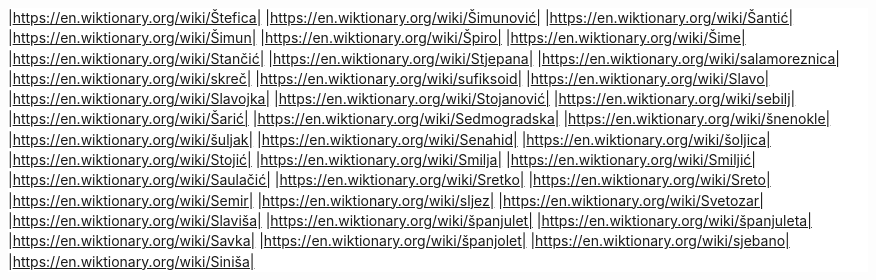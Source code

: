 |https://en.wiktionary.org/wiki/Štefica|
|https://en.wiktionary.org/wiki/Šimunović|
|https://en.wiktionary.org/wiki/Šantić|
|https://en.wiktionary.org/wiki/Šimun|
|https://en.wiktionary.org/wiki/Špiro|
|https://en.wiktionary.org/wiki/Šime|
|https://en.wiktionary.org/wiki/Stančić|
|https://en.wiktionary.org/wiki/Stjepana|
|https://en.wiktionary.org/wiki/salamoreznica|
|https://en.wiktionary.org/wiki/skreč|
|https://en.wiktionary.org/wiki/sufiksoid|
|https://en.wiktionary.org/wiki/Slavo|
|https://en.wiktionary.org/wiki/Slavojka|
|https://en.wiktionary.org/wiki/Stojanović|
|https://en.wiktionary.org/wiki/sebilj|
|https://en.wiktionary.org/wiki/Šarić|
|https://en.wiktionary.org/wiki/Sedmogradska|
|https://en.wiktionary.org/wiki/šnenokle|
|https://en.wiktionary.org/wiki/šuljak|
|https://en.wiktionary.org/wiki/Senahid|
|https://en.wiktionary.org/wiki/šoljica|
|https://en.wiktionary.org/wiki/Stojić|
|https://en.wiktionary.org/wiki/Smilja|
|https://en.wiktionary.org/wiki/Smiljić|
|https://en.wiktionary.org/wiki/Saulačić|
|https://en.wiktionary.org/wiki/Sretko|
|https://en.wiktionary.org/wiki/Sreto|
|https://en.wiktionary.org/wiki/Semir|
|https://en.wiktionary.org/wiki/sljez|
|https://en.wiktionary.org/wiki/Svetozar|
|https://en.wiktionary.org/wiki/Slaviša|
|https://en.wiktionary.org/wiki/španjulet|
|https://en.wiktionary.org/wiki/španjuleta|
|https://en.wiktionary.org/wiki/Savka|
|https://en.wiktionary.org/wiki/španjolet|
|https://en.wiktionary.org/wiki/sjebano|
|https://en.wiktionary.org/wiki/Siniša|
